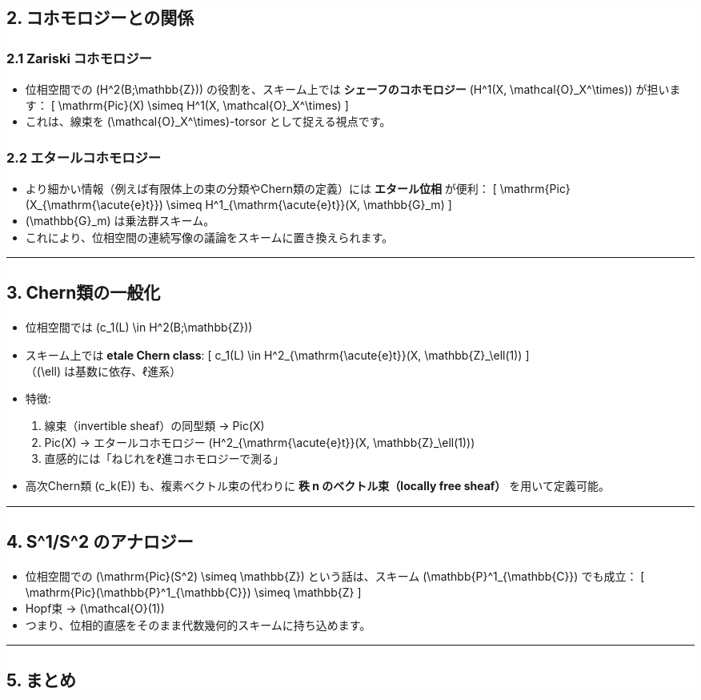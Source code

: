 
## 2. コホモロジーとの関係

### 2.1 Zariski コホモロジー
- 位相空間での \(H^2(B;\mathbb{Z})\) の役割を、スキーム上では **シェーフのコホモロジー** \(H^1(X, \mathcal{O}_X^\times)\) が担います：
\[
\mathrm{Pic}(X) \simeq H^1(X, \mathcal{O}_X^\times)
\]  
- これは、線束を \(\mathcal{O}_X^\times\)-torsor として捉える視点です。  

### 2.2 エタールコホモロジー
- より細かい情報（例えば有限体上の束の分類やChern類の定義）には **エタール位相** が便利：
\[
\mathrm{Pic}(X_{\mathrm{\acute{e}t}}) \simeq H^1_{\mathrm{\acute{e}t}}(X, \mathbb{G}_m)
\]  
- \(\mathbb{G}_m\) は乗法群スキーム。  
- これにより、位相空間の連続写像の議論をスキームに置き換えられます。

---

## 3. Chern類の一般化

- 位相空間では \(c_1(L) \in H^2(B;\mathbb{Z})\)  
- スキーム上では **etale Chern class**:
\[
c_1(L) \in H^2_{\mathrm{\acute{e}t}}(X, \mathbb{Z}_\ell(1))
\]  
（\(\ell\) は基数に依存、ℓ進系）  

- 特徴: 
  1. 線束（invertible sheaf）の同型類 → Pic(X)  
  2. Pic(X) → エタールコホモロジー \(H^2_{\mathrm{\acute{e}t}}(X, \mathbb{Z}_\ell(1))\)  
  3. 直感的には「ねじれをℓ進コホモロジーで測る」  

- 高次Chern類 \(c_k(E)\) も、複素ベクトル束の代わりに **秩 n のベクトル束（locally free sheaf）** を用いて定義可能。

---

## 4. S^1/S^2 のアナロジー

- 位相空間での \(\mathrm{Pic}(S^2) \simeq \mathbb{Z}\) という話は、スキーム \(\mathbb{P}^1_{\mathbb{C}}\) でも成立：
\[
\mathrm{Pic}(\mathbb{P}^1_{\mathbb{C}}) \simeq \mathbb{Z}
\]  
- Hopf束 → \(\mathcal{O}(1)\)  
- つまり、位相的直感をそのまま代数幾何的スキームに持ち込めます。

---

## 5. まとめ
